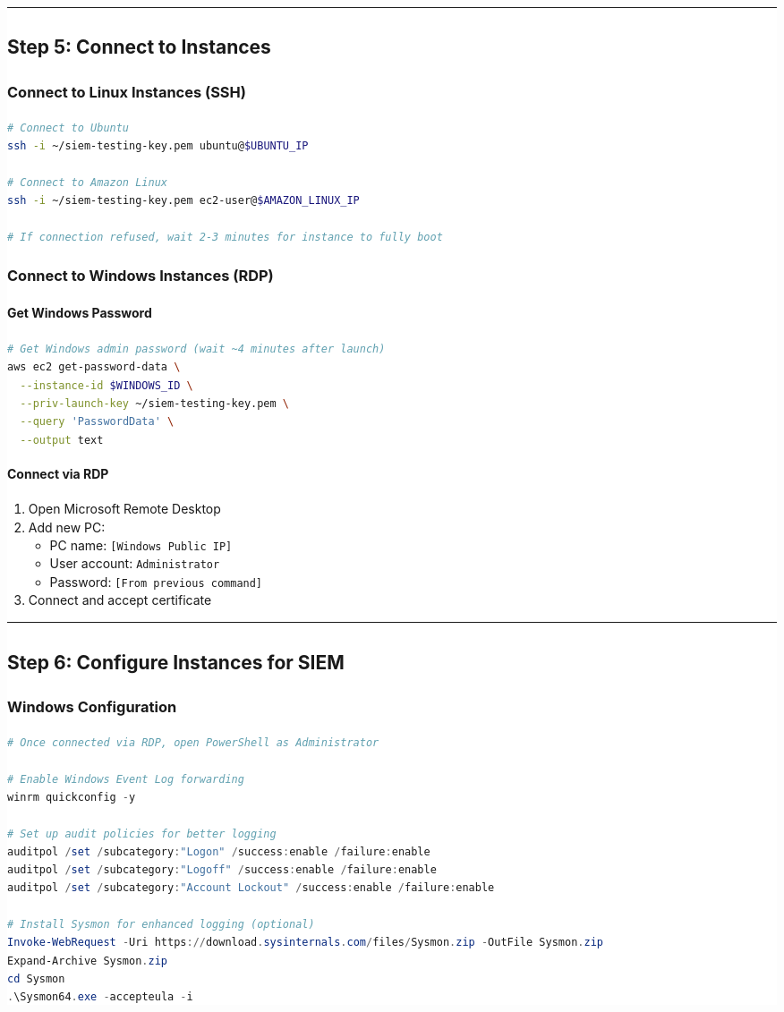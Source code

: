 ```bash
```

---

## Step 5: Connect to Instances

### Connect to Linux Instances (SSH)

```bash
# Connect to Ubuntu
ssh -i ~/siem-testing-key.pem ubuntu@$UBUNTU_IP

# Connect to Amazon Linux
ssh -i ~/siem-testing-key.pem ec2-user@$AMAZON_LINUX_IP

# If connection refused, wait 2-3 minutes for instance to fully boot
```

### Connect to Windows Instances (RDP)

#### Get Windows Password

```bash
# Get Windows admin password (wait ~4 minutes after launch)
aws ec2 get-password-data \
  --instance-id $WINDOWS_ID \
  --priv-launch-key ~/siem-testing-key.pem \
  --query 'PasswordData' \
  --output text
```

#### Connect via RDP

1. Open Microsoft Remote Desktop
2. Add new PC:
   - PC name: `[Windows Public IP]`
   - User account: `Administrator`
   - Password: `[From previous command]`
3. Connect and accept certificate

---

## Step 6: Configure Instances for SIEM

### Windows Configuration

```powershell
# Once connected via RDP, open PowerShell as Administrator

# Enable Windows Event Log forwarding
winrm quickconfig -y

# Set up audit policies for better logging
auditpol /set /subcategory:"Logon" /success:enable /failure:enable
auditpol /set /subcategory:"Logoff" /success:enable /failure:enable
auditpol /set /subcategory:"Account Lockout" /success:enable /failure:enable

# Install Sysmon for enhanced logging (optional)
Invoke-WebRequest -Uri https://download.sysinternals.com/files/Sysmon.zip -OutFile Sysmon.zip
Expand-Archive Sysmon.zip
cd Sysmon
.\Sysmon64.exe -accepteula -i
```
